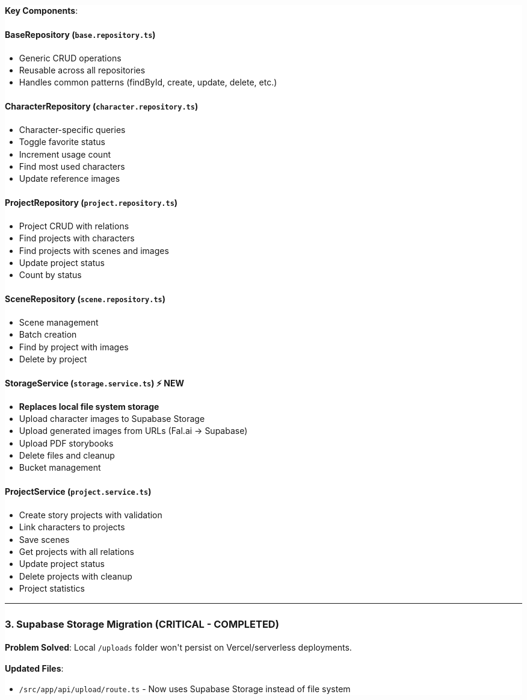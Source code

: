 **Key Components**:

#### **BaseRepository** (`base.repository.ts`)
- Generic CRUD operations
- Reusable across all repositories
- Handles common patterns (findById, create, update, delete, etc.)

#### **CharacterRepository** (`character.repository.ts`)
- Character-specific queries
- Toggle favorite status
- Increment usage count
- Find most used characters
- Update reference images

#### **ProjectRepository** (`project.repository.ts`)
- Project CRUD with relations
- Find projects with characters
- Find projects with scenes and images
- Update project status
- Count by status

#### **SceneRepository** (`scene.repository.ts`)
- Scene management
- Batch creation
- Find by project with images
- Delete by project

#### **StorageService** (`storage.service.ts`) ⚡ NEW
- **Replaces local file system storage**
- Upload character images to Supabase Storage
- Upload generated images from URLs (Fal.ai → Supabase)
- Upload PDF storybooks
- Delete files and cleanup
- Bucket management

#### **ProjectService** (`project.service.ts`)
- Create story projects with validation
- Link characters to projects
- Save scenes
- Get projects with all relations
- Update project status
- Delete projects with cleanup
- Project statistics

---

### 3. **Supabase Storage Migration** (CRITICAL - COMPLETED)

**Problem Solved**: Local `/uploads` folder won't persist on Vercel/serverless deployments.

**Updated Files**:
- `/src/app/api/upload/route.ts` - Now uses Supabase Storage instead of file system
